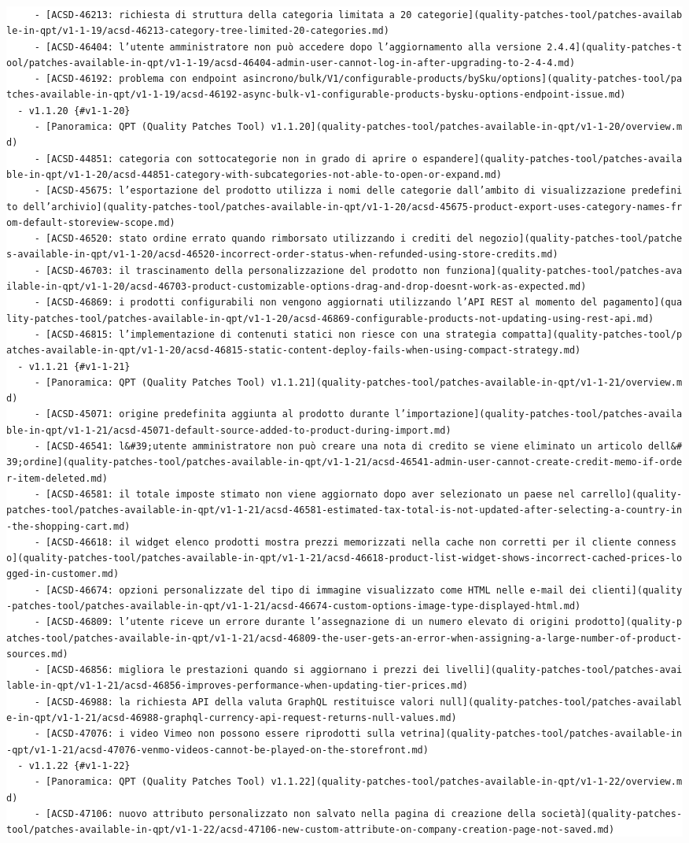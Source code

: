          - [ACSD-46213: richiesta di struttura della categoria limitata a 20 categorie](quality-patches-tool/patches-available-in-qpt/v1-1-19/acsd-46213-category-tree-limited-20-categories.md)
         - [ACSD-46404: l’utente amministratore non può accedere dopo l’aggiornamento alla versione 2.4.4](quality-patches-tool/patches-available-in-qpt/v1-1-19/acsd-46404-admin-user-cannot-log-in-after-upgrading-to-2-4-4.md)
         - [ACSD-46192: problema con endpoint asincrono/bulk/V1/configurable-products/bySku/options](quality-patches-tool/patches-available-in-qpt/v1-1-19/acsd-46192-async-bulk-v1-configurable-products-bysku-options-endpoint-issue.md)
      - v1.1.20 {#v1-1-20}
         - [Panoramica: QPT (Quality Patches Tool) v1.1.20](quality-patches-tool/patches-available-in-qpt/v1-1-20/overview.md)
         - [ACSD-44851: categoria con sottocategorie non in grado di aprire o espandere](quality-patches-tool/patches-available-in-qpt/v1-1-20/acsd-44851-category-with-subcategories-not-able-to-open-or-expand.md)
         - [ACSD-45675: l’esportazione del prodotto utilizza i nomi delle categorie dall’ambito di visualizzazione predefinito dell’archivio](quality-patches-tool/patches-available-in-qpt/v1-1-20/acsd-45675-product-export-uses-category-names-from-default-storeview-scope.md)
         - [ACSD-46520: stato ordine errato quando rimborsato utilizzando i crediti del negozio](quality-patches-tool/patches-available-in-qpt/v1-1-20/acsd-46520-incorrect-order-status-when-refunded-using-store-credits.md)
         - [ACSD-46703: il trascinamento della personalizzazione del prodotto non funziona](quality-patches-tool/patches-available-in-qpt/v1-1-20/acsd-46703-product-customizable-options-drag-and-drop-doesnt-work-as-expected.md)
         - [ACSD-46869: i prodotti configurabili non vengono aggiornati utilizzando l’API REST al momento del pagamento](quality-patches-tool/patches-available-in-qpt/v1-1-20/acsd-46869-configurable-products-not-updating-using-rest-api.md)
         - [ACSD-46815: l’implementazione di contenuti statici non riesce con una strategia compatta](quality-patches-tool/patches-available-in-qpt/v1-1-20/acsd-46815-static-content-deploy-fails-when-using-compact-strategy.md)
      - v1.1.21 {#v1-1-21}
         - [Panoramica: QPT (Quality Patches Tool) v1.1.21](quality-patches-tool/patches-available-in-qpt/v1-1-21/overview.md)
         - [ACSD-45071: origine predefinita aggiunta al prodotto durante l’importazione](quality-patches-tool/patches-available-in-qpt/v1-1-21/acsd-45071-default-source-added-to-product-during-import.md)
         - [ACSD-46541: l&#39;utente amministratore non può creare una nota di credito se viene eliminato un articolo dell&#39;ordine](quality-patches-tool/patches-available-in-qpt/v1-1-21/acsd-46541-admin-user-cannot-create-credit-memo-if-order-item-deleted.md)
         - [ACSD-46581: il totale imposte stimato non viene aggiornato dopo aver selezionato un paese nel carrello](quality-patches-tool/patches-available-in-qpt/v1-1-21/acsd-46581-estimated-tax-total-is-not-updated-after-selecting-a-country-in-the-shopping-cart.md)
         - [ACSD-46618: il widget elenco prodotti mostra prezzi memorizzati nella cache non corretti per il cliente connesso](quality-patches-tool/patches-available-in-qpt/v1-1-21/acsd-46618-product-list-widget-shows-incorrect-cached-prices-logged-in-customer.md)
         - [ACSD-46674: opzioni personalizzate del tipo di immagine visualizzato come HTML nelle e-mail dei clienti](quality-patches-tool/patches-available-in-qpt/v1-1-21/acsd-46674-custom-options-image-type-displayed-html.md)
         - [ACSD-46809: l’utente riceve un errore durante l’assegnazione di un numero elevato di origini prodotto](quality-patches-tool/patches-available-in-qpt/v1-1-21/acsd-46809-the-user-gets-an-error-when-assigning-a-large-number-of-product-sources.md)
         - [ACSD-46856: migliora le prestazioni quando si aggiornano i prezzi dei livelli](quality-patches-tool/patches-available-in-qpt/v1-1-21/acsd-46856-improves-performance-when-updating-tier-prices.md)
         - [ACSD-46988: la richiesta API della valuta GraphQL restituisce valori null](quality-patches-tool/patches-available-in-qpt/v1-1-21/acsd-46988-graphql-currency-api-request-returns-null-values.md)
         - [ACSD-47076: i video Vimeo non possono essere riprodotti sulla vetrina](quality-patches-tool/patches-available-in-qpt/v1-1-21/acsd-47076-venmo-videos-cannot-be-played-on-the-storefront.md)
      - v1.1.22 {#v1-1-22}
         - [Panoramica: QPT (Quality Patches Tool) v1.1.22](quality-patches-tool/patches-available-in-qpt/v1-1-22/overview.md)
         - [ACSD-47106: nuovo attributo personalizzato non salvato nella pagina di creazione della società](quality-patches-tool/patches-available-in-qpt/v1-1-22/acsd-47106-new-custom-attribute-on-company-creation-page-not-saved.md)